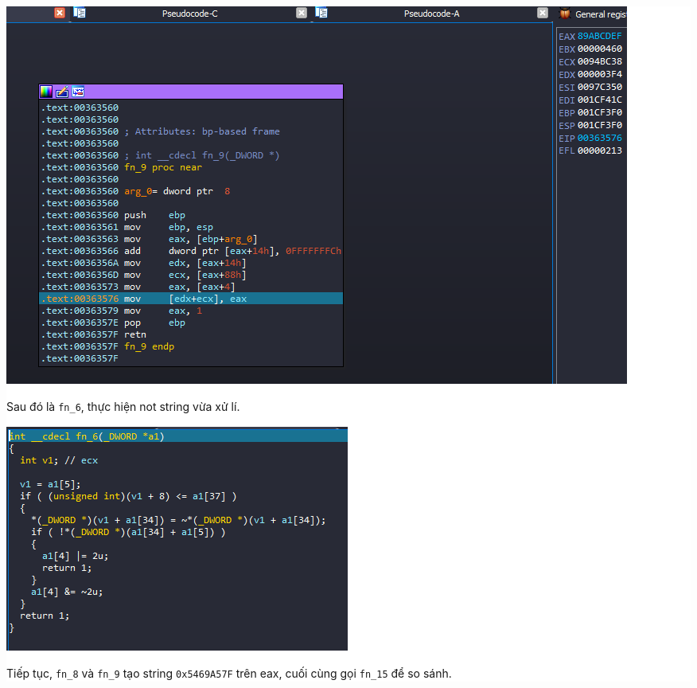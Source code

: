 ![b](image-21.png)

Sau đó là `fn_6`, thực hiện not string vừa xử lí.

![a](image-22.png)

Tiếp tục, `fn_8` và `fn_9` tạo string `0x5469A57F` trên eax, cuối cùng gọi `fn_15` để so sánh.
